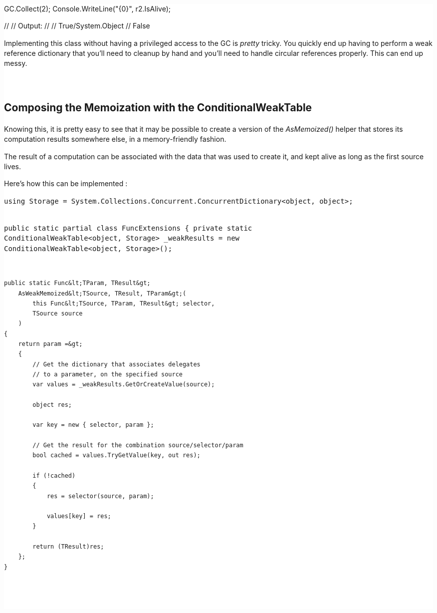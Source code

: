 GC.Collect(2);
Console.WriteLine("{0}", r2.IsAlive);

//
// Output:
//
//      True/System.Object
//      False
</pre>
<p>Implementing this class without having a privileged access to the GC is <em>pretty</em> tricky. You quickly end up having to perform a weak reference dictionary that you&rsquo;ll need to cleanup by hand and you&rsquo;ll need to handle circular references properly. This can end up messy.</p>
<p>&nbsp;</p>
<h2>Composing the Memoization with the ConditionalWeakTable</h2>
<p>Knowing this, it is pretty easy to see that it may be possible to create a version of the <em>AsMemoized()</em> helper that stores its computation results somewhere else, in a memory-friendly fashion.</p>
<p>The result of a computation can be associated with the data that was used to create it, and kept alive as long as the first source lives.</p>
<p>Here&rsquo;s how this can be implemented :</p>
<pre class="brush: c-sharp">using Storage = System.Collections.Concurrent.ConcurrentDictionary&lt;object, object&gt;;

public static partial class FuncExtensions
{
    private static ConditionalWeakTable&lt;object, Storage&gt; _weakResults =
        new ConditionalWeakTable&lt;object, Storage&gt;();

    public static Func&lt;TParam, TResult&gt; 
        AsWeakMemoized&lt;TSource, TResult, TParam&gt;(
            this Func&lt;TSource, TParam, TResult&gt; selector,
            TSource source
        )
    {
        return param =&gt;
        {
            // Get the dictionary that associates delegates 
            // to a parameter, on the specified source
            var values = _weakResults.GetOrCreateValue(source);

            object res;

            var key = new { selector, param };

            // Get the result for the combination source/selector/param
            bool cached = values.TryGetValue(key, out res);

            if (!cached)
            {
                res = selector(source, param);

                values[key] = res;
            }

            return (TResult)res;
        };
    }
        